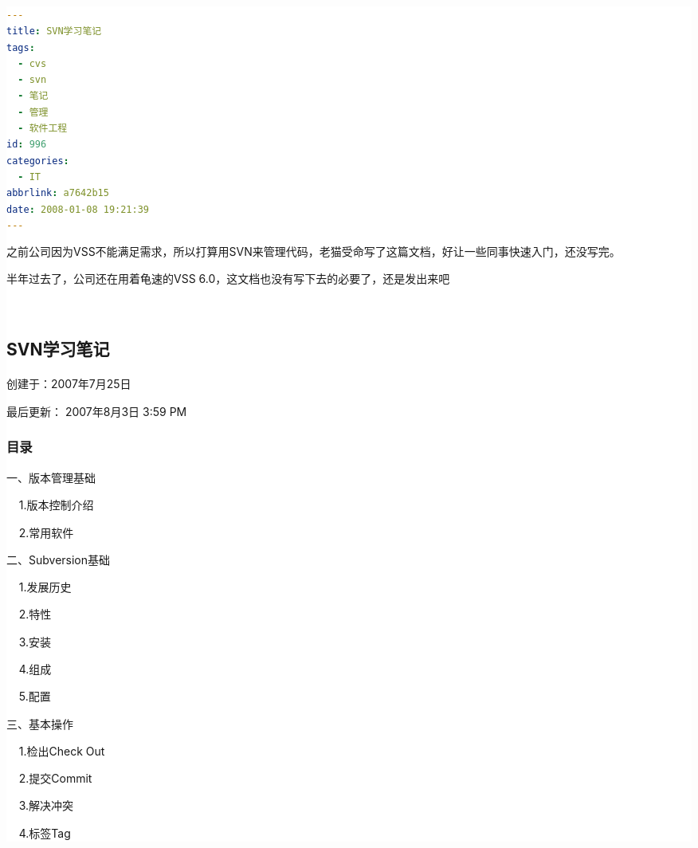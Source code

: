 ```yaml
---
title: SVN学习笔记
tags:
  - cvs
  - svn
  - 笔记
  - 管理
  - 软件工程
id: 996
categories:
  - IT
abbrlink: a7642b15
date: 2008-01-08 19:21:39
---
```


之前公司因为VSS不能满足需求，所以打算用SVN来管理代码，老猫受命写了这篇文档，好让一些同事快速入门，还没写完。

半年过去了，公司还在用着龟速的VSS 6.0，这文档也没有写下去的必要了，还是发出来吧

&nbsp;

## SVN学习笔记

<span class="Title"></span>创建于：2007年7月25日

最后更新： 2007年8月3日 3:59 PM

### 目录

一、版本管理基础

&nbsp;&nbsp;&nbsp; 1.版本控制介绍

&nbsp;&nbsp;&nbsp; 2.常用软件

二、Subversion基础

&nbsp;&nbsp;&nbsp; 1.发展历史

&nbsp;&nbsp;&nbsp; 2.特性

&nbsp;&nbsp;&nbsp; 3.安装

&nbsp;&nbsp;&nbsp; 4.组成

&nbsp;&nbsp;&nbsp; 5.配置

三、基本操作

&nbsp;&nbsp;&nbsp; 1.检出Check Out 

&nbsp;&nbsp;&nbsp; 2.提交Commit 

&nbsp;&nbsp;&nbsp; 3.解决冲突

&nbsp;&nbsp;&nbsp; 4.标签Tag 
